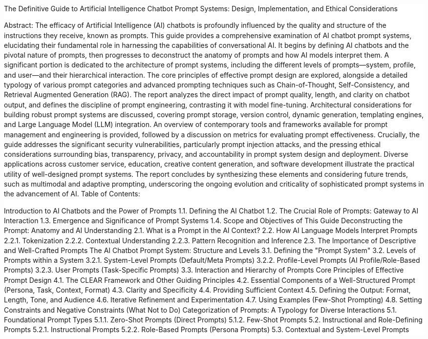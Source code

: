 The Definitive Guide to Artificial Intelligence Chatbot Prompt Systems: Design, Implementation, and Ethical Considerations

Abstract:
The efficacy of Artificial Intelligence (AI) chatbots is profoundly influenced by the quality and structure of the instructions they receive, known as prompts. This guide provides a comprehensive examination of AI chatbot prompt systems, elucidating their fundamental role in harnessing the capabilities of conversational AI. It begins by defining AI chatbots and the pivotal nature of prompts, then progresses to deconstruct the anatomy of prompts and how AI models interpret them. A significant portion is dedicated to the architecture of prompt systems, including the different levels of prompts—system, profile, and user—and their hierarchical interaction. The core principles of effective prompt design are explored, alongside a detailed typology of various prompt categories and advanced prompting techniques such as Chain-of-Thought, Self-Consistency, and Retrieval Augmented Generation (RAG). The report analyzes the direct impact of prompt quality, length, and clarity on chatbot output, and defines the discipline of prompt engineering, contrasting it with model fine-tuning. Architectural considerations for building robust prompt systems are discussed, covering prompt storage, version control, dynamic generation, templating engines, and Large Language Model (LLM) integration. An overview of contemporary tools and frameworks available for prompt management and engineering is provided, followed by a discussion on metrics for evaluating prompt effectiveness. Crucially, the guide addresses the significant security vulnerabilities, particularly prompt injection attacks, and the pressing ethical considerations surrounding bias, transparency, privacy, and accountability in prompt system design and deployment. Diverse applications across customer service, education, creative content generation, and software development illustrate the practical utility of well-designed prompt systems. The report concludes by synthesizing these elements and considering future trends, such as multimodal and adaptive prompting, underscoring the ongoing evolution and criticality of sophisticated prompt systems in the advancement of AI.
Table of Contents:

Introduction to AI Chatbots and the Power of Prompts
1.1. Defining the AI Chatbot
1.2. The Crucial Role of Prompts: Gateway to AI Interaction
1.3. Emergence and Significance of Prompt Systems
1.4. Scope and Objectives of This Guide
Deconstructing the Prompt: Anatomy and AI Understanding
2.1. What is a Prompt in the AI Context?
2.2. How AI Language Models Interpret Prompts
2.2.1. Tokenization
2.2.2. Contextual Understanding
2.2.3. Pattern Recognition and Inference
2.3. The Importance of Descriptive and Well-Crafted Prompts
The AI Chatbot Prompt System: Structure and Levels
3.1. Defining the "Prompt System"
3.2. Levels of Prompts within a System
3.2.1. System-Level Prompts (Default/Meta Prompts)
3.2.2. Profile-Level Prompts (AI Profile/Role-Based Prompts)
3.2.3. User Prompts (Task-Specific Prompts)
3.3. Interaction and Hierarchy of Prompts
Core Principles of Effective Prompt Design
4.1. The CLEAR Framework and Other Guiding Principles
4.2. Essential Components of a Well-Structured Prompt (Persona, Task, Context, Format)
4.3. Clarity and Specificity
4.4. Providing Sufficient Context
4.5. Defining the Output: Format, Length, Tone, and Audience
4.6. Iterative Refinement and Experimentation
4.7. Using Examples (Few-Shot Prompting)
4.8. Setting Constraints and Negative Constraints (What Not to Do)
Categorization of Prompts: A Typology for Diverse Interactions
5.1. Foundational Prompt Types
5.1.1. Zero-Shot Prompts (Direct Prompts)
5.1.2. Few-Shot Prompts
5.2. Instructional and Role-Defining Prompts
5.2.1. Instructional Prompts
5.2.2. Role-Based Prompts (Persona Prompts)
5.3. Contextual and System-Level Prompts